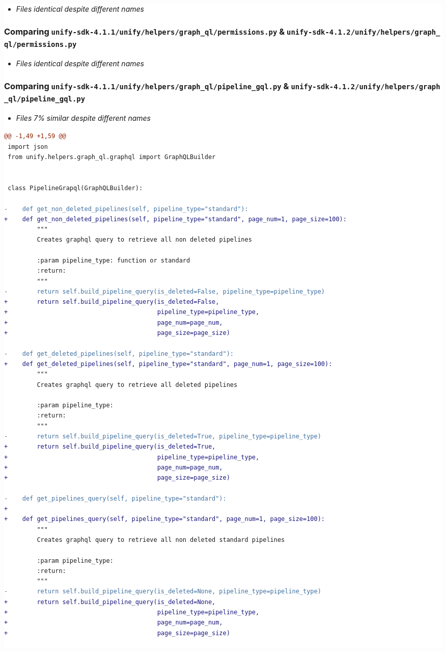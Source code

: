  * *Files identical despite different names*

### Comparing `unify-sdk-4.1.1/unify/helpers/graph_ql/permissions.py` & `unify-sdk-4.1.2/unify/helpers/graph_ql/permissions.py`

 * *Files identical despite different names*

### Comparing `unify-sdk-4.1.1/unify/helpers/graph_ql/pipeline_gql.py` & `unify-sdk-4.1.2/unify/helpers/graph_ql/pipeline_gql.py`

 * *Files 7% similar despite different names*

```diff
@@ -1,49 +1,59 @@
 import json
 from unify.helpers.graph_ql.graphql import GraphQLBuilder
 
 
 class PipelineGrapql(GraphQLBuilder):
 
-    def get_non_deleted_pipelines(self, pipeline_type="standard"):
+    def get_non_deleted_pipelines(self, pipeline_type="standard", page_num=1, page_size=100):
         """
         Creates graphql query to retrieve all non deleted pipelines
 
         :param pipeline_type: function or standard
         :return:
         """
-        return self.build_pipeline_query(is_deleted=False, pipeline_type=pipeline_type)
+        return self.build_pipeline_query(is_deleted=False,
+                                         pipeline_type=pipeline_type,
+                                         page_num=page_num,
+                                         page_size=page_size)
 
-    def get_deleted_pipelines(self, pipeline_type="standard"):
+    def get_deleted_pipelines(self, pipeline_type="standard", page_num=1, page_size=100):
         """
         Creates graphql query to retrieve all deleted pipelines
 
         :param pipeline_type:
         :return:
         """
-        return self.build_pipeline_query(is_deleted=True, pipeline_type=pipeline_type)
+        return self.build_pipeline_query(is_deleted=True,
+                                         pipeline_type=pipeline_type,
+                                         page_num=page_num,
+                                         page_size=page_size)
 
-    def get_pipelines_query(self, pipeline_type="standard"):
+
+    def get_pipelines_query(self, pipeline_type="standard", page_num=1, page_size=100):
         """
         Creates graphql query to retrieve all non deleted standard pipelines
 
         :param pipeline_type:
         :return:
         """
-        return self.build_pipeline_query(is_deleted=None, pipeline_type=pipeline_type)
+        return self.build_pipeline_query(is_deleted=None,
+                                         pipeline_type=pipeline_type,
+                                         page_num=page_num,
+                                         page_size=page_size)
 
```